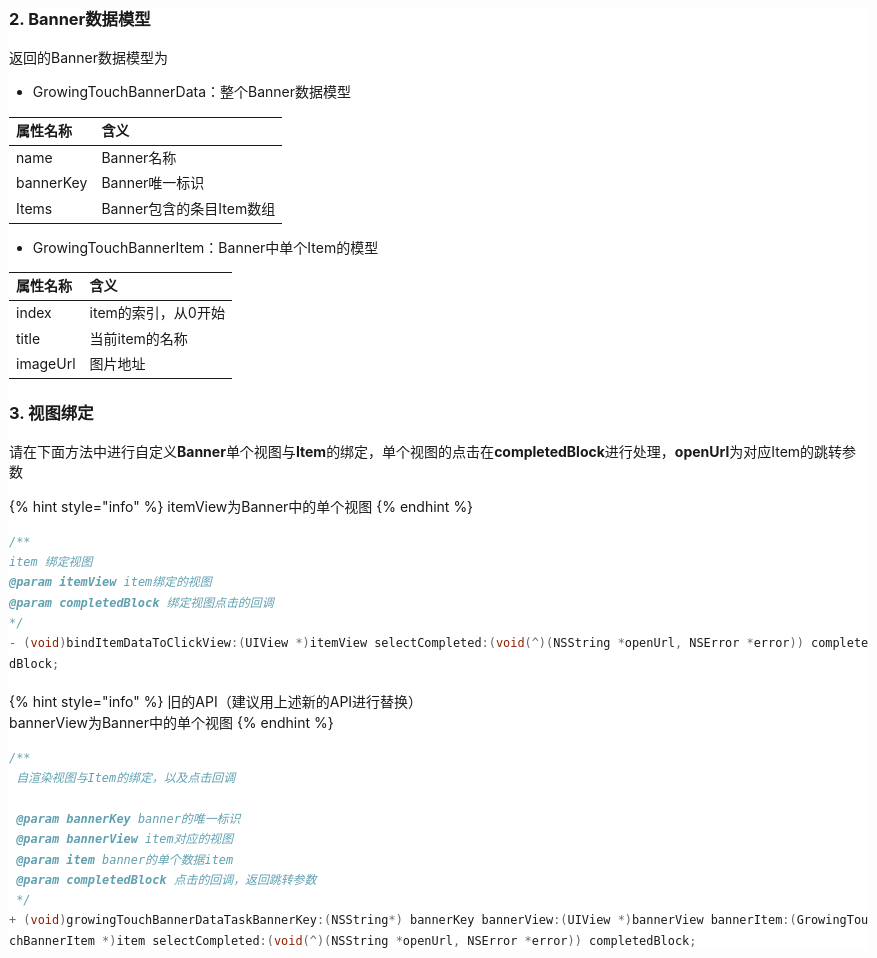 ### 2. Banner数据模型

返回的Banner数据模型为

* GrowingTouchBannerData：整个Banner数据模型

| 属性名称 | 含义 |
| :--- | :--- |
| name | Banner名称 |
| bannerKey | Banner唯一标识 |
| Items | Banner包含的条目Item数组 |

* GrowingTouchBannerItem：Banner中单个Item的模型

| 属性名称 | 含义 |
| :--- | :--- |
| index | item的索引，从0开始 |
| title | 当前item的名称 |
| imageUrl | 图片地址 |

### 3. 视图绑定

请在下面方法中进行自定义**Banner**单个视图与**Item**的绑定，单个视图的点击在**completedBlock**进行处理，**openUrl**为对应Item的跳转参数

{% hint style="info" %}
itemView为Banner中的单个视图
{% endhint %}

```csharp
/**
item 绑定视图
@param itemView item绑定的视图
@param completedBlock 绑定视图点击的回调
*/
- (void)bindItemDataToClickView:(UIView *)itemView selectCompleted:(void(^)(NSString *openUrl, NSError *error)) completedBlock;
```

#### 



{% hint style="info" %}
旧的API（建议用上述新的API进行替换）  
bannerView为Banner中的单个视图
{% endhint %}

```objectivec
/**
 自渲染视图与Item的绑定，以及点击回调

 @param bannerKey banner的唯一标识
 @param bannerView item对应的视图
 @param item banner的单个数据item
 @param completedBlock 点击的回调，返回跳转参数
 */
+ (void)growingTouchBannerDataTaskBannerKey:(NSString*) bannerKey bannerView:(UIView *)bannerView bannerItem:(GrowingTouchBannerItem *)item selectCompleted:(void(^)(NSString *openUrl, NSError *error)) completedBlock;
```
